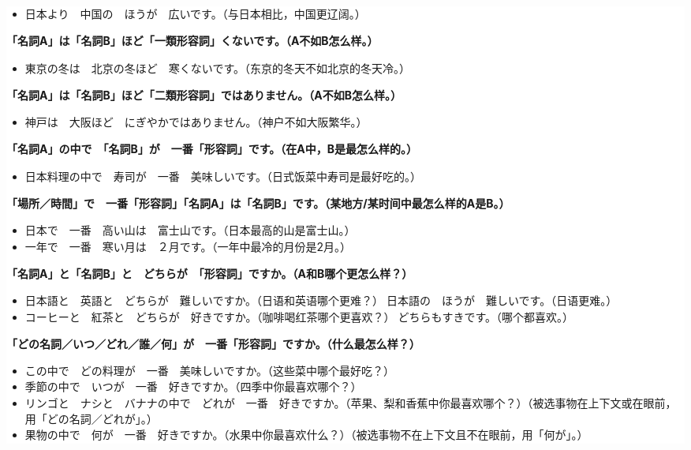 - 日本より　中国の　ほうが　広いです。（与日本相比，中国更辽阔。）

**「名詞A」は「名詞B」ほど「一類形容詞」くないです。（A不如B怎么样。）**

- 東京の冬は　北京の冬ほど　寒くないです。（东京的冬天不如北京的冬天冷。）

**「名詞A」は「名詞B」ほど「二類形容詞」ではありません。（A不如B怎么样。）**

- 神戸は　大阪ほど　にぎやかではありません。（神户不如大阪繁华。）

**「名詞A」の中で　「名詞B」が　一番「形容詞」です。（在A中，B是最怎么样的。）**

- 日本料理の中で　寿司が　一番　美味しいです。（日式饭菜中寿司是最好吃的。）

**「場所／時間」で　一番「形容詞」「名詞A」は「名詞B」です。（某地方/某时间中最怎么样的A是B。）**

- 日本で　一番　高い山は　富士山です。（日本最高的山是富士山。）
- 一年で　一番　寒い月は　２月です。（一年中最冷的月份是2月。）

**「名詞A」と「名詞B」と　どちらが　「形容詞」ですか。（A和B哪个更怎么样？）**

- 日本語と　英語と　どちらが　難しいですか。（日语和英语哪个更难？）
    日本語の　ほうが　難しいです。（日语更难。）
- コーヒーと　紅茶と　どちらが　好きですか。（咖啡喝红茶哪个更喜欢？）
    どちらもすきです。（哪个都喜欢。）

**「どの名詞／いつ／どれ／誰／何」が　一番「形容詞」ですか。（什么最怎么样？）**

- この中で　どの料理が　一番　美味しいですか。（这些菜中哪个最好吃？）
- 季節の中で　いつが　一番　好きですか。（四季中你最喜欢哪个？）
- リンゴと　ナシと　バナナの中で　どれが　一番　好きですか。（苹果、梨和香蕉中你最喜欢哪个？）（被选事物在上下文或在眼前，用「どの名詞／どれが」。）
- 果物の中で　何が　一番　好きですか。（水果中你最喜欢什么？）（被选事物不在上下文且不在眼前，用「何が」。）






















